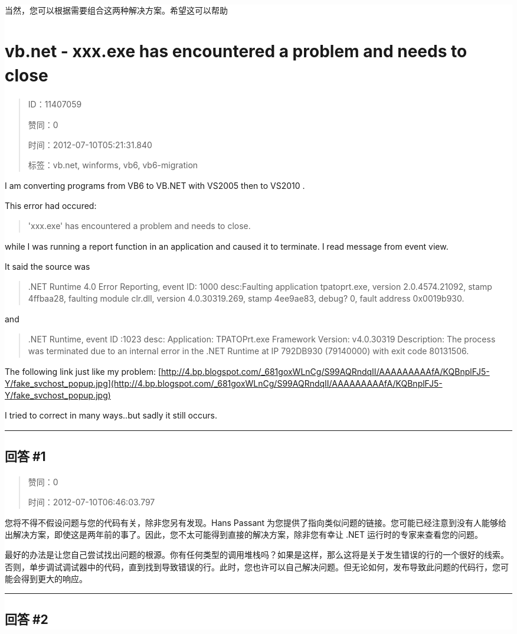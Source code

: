 当然，您可以根据需要组合这两种解决方案。希望这可以帮助

# vb.net - xxx.exe has encountered a p‌r‌o‌b‌l‌e‌m and needs to close

> ID：11407059
> 
> 赞同：0
> 
> 时间：2012-07-10T05:21:31.840
> 
> 标签：vb.net, winforms, vb6, vb6-migration

I am converting programs from VB6 to VB.NET with VS2005 then to VS2010 .

This error had occured:

> 'xxx.exe' has encountered a problem and needs to close.

while I was running a report function in an application and caused it to terminate. I read message from event view.

It said the source was

> .NET Runtime 4.0 Error Reporting, event ID: 1000 desc:Faulting application tpatoprt.exe, version 2.0.4574.21092, stamp 4ffbaa28, faulting module clr.dll, version 4.0.30319.269, stamp 4ee9ae83, debug? 0, fault address 0x0019b930.

and

> .NET Runtime, event ID :1023 desc: Application: TPATOPrt.exe Framework Version: v4.0.30319 Description: The process was terminated due to an internal error in the .NET Runtime at IP 792DB930 (79140000) with exit code 80131506.

The following link just like my problem: [http://4.bp.blogspot.com/_681goxWLnCg/S99AQRndqII/AAAAAAAAAfA/KQBnplFJ5-Y/fake_svchost_popup.jpg](http://4.bp.blogspot.com/_681goxWLnCg/S99AQRndqII/AAAAAAAAAfA/KQBnplFJ5-Y/fake_svchost_popup.jpg)

I tried to correct in many ways..but sadly it still occurs.

* * *

## 回答 #1

> 赞同：0
> 
> 时间：2012-07-10T06:46:03.797

您将不得不假设问题与您的代码有关，除非您另有发现。Hans Passant 为您提供了指向类似问题的链接。您可能已经注意到没有人能够给出解决方案，即使这是两年前的事了。因此，您不太可能得到直接的解决方案，除非您有幸让 .NET 运行时的专家来查看您的问题。

最好的办法是让您自己尝试找出问题的根源。你有任何类型的调用堆栈吗？如果是这样，那么这将是关于发生错误的行的一个很好的线索。否则，单步调试调试器中的代码，直到找到导致错误的行。此时，您也许可以自己解决问题。但无论如何，发布导致此问题的代码行，您可能会得到更大的响应。

* * *

## 回答 #2
